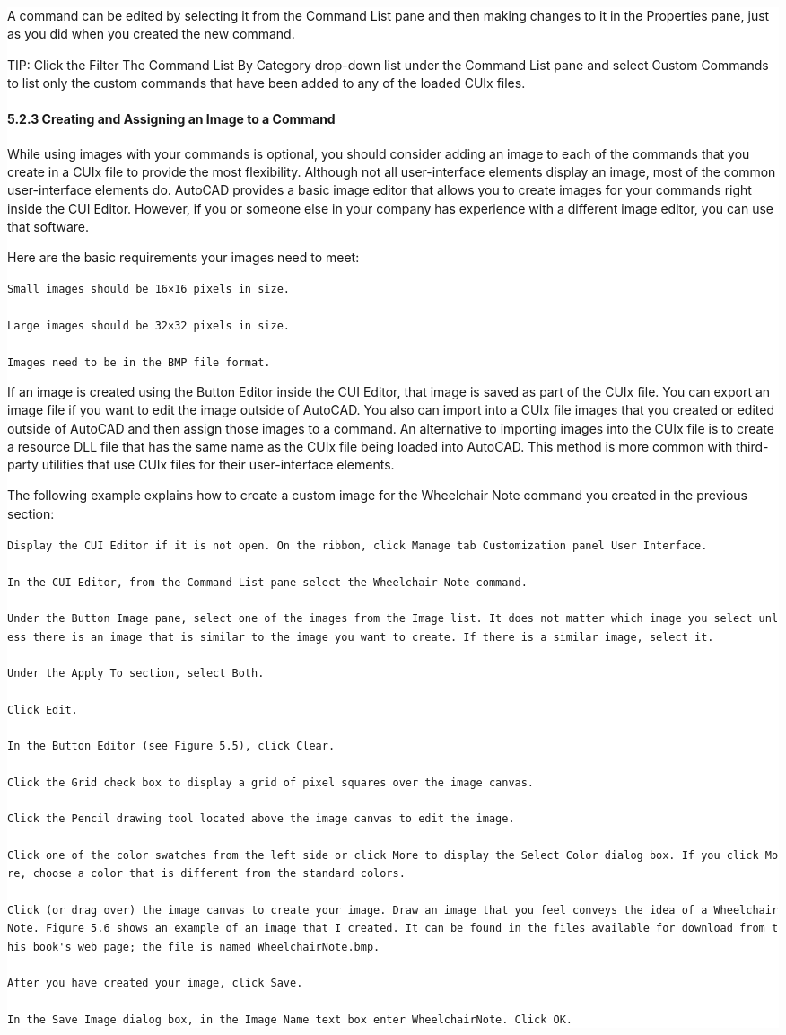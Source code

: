 A command can be edited by selecting it from the Command List pane and then making changes to it in the Properties pane, just as you did when you created the new command.

TIP: Click the Filter The Command List By Category drop-down list under the Command List pane and select Custom Commands to list only the custom commands that have been added to any of the loaded CUIx files.

#### 5.2.3 Creating and Assigning an Image to a Command

While using images with your commands is optional, you should consider adding an image to each of the commands that you create in a CUIx file to provide the most flexibility. Although not all user-interface elements display an image, most of the common user-interface elements do. AutoCAD provides a basic image editor that allows you to create images for your commands right inside the CUI Editor. However, if you or someone else in your company has experience with a different image editor, you can use that software.

Here are the basic requirements your images need to meet:

```
Small images should be 16×16 pixels in size.

Large images should be 32×32 pixels in size.

Images need to be in the BMP file format.
```

If an image is created using the Button Editor inside the CUI Editor, that image is saved as part of the CUIx file. You can export an image file if you want to edit the image outside of AutoCAD. You also can import into a CUIx file images that you created or edited outside of AutoCAD and then assign those images to a command. An alternative to importing images into the CUIx file is to create a resource DLL file that has the same name as the CUIx file being loaded into AutoCAD. This method is more common with third-party utilities that use CUIx files for their user-interface elements.

The following example explains how to create a custom image for the Wheelchair Note command you created in the previous section:

```
Display the CUI Editor if it is not open. On the ribbon, click Manage tab Customization panel User Interface.

In the CUI Editor, from the Command List pane select the Wheelchair Note command.

Under the Button Image pane, select one of the images from the Image list. It does not matter which image you select unless there is an image that is similar to the image you want to create. If there is a similar image, select it.

Under the Apply To section, select Both.

Click Edit.

In the Button Editor (see Figure 5.5), click Clear.

Click the Grid check box to display a grid of pixel squares over the image canvas.

Click the Pencil drawing tool located above the image canvas to edit the image.

Click one of the color swatches from the left side or click More to display the Select Color dialog box. If you click More, choose a color that is different from the standard colors.

Click (or drag over) the image canvas to create your image. Draw an image that you feel conveys the idea of a Wheelchair Note. Figure 5.6 shows an example of an image that I created. It can be found in the files available for download from this book's web page; the file is named WheelchairNote.bmp.

After you have created your image, click Save.

In the Save Image dialog box, in the Image Name text box enter WheelchairNote. Click OK.

```